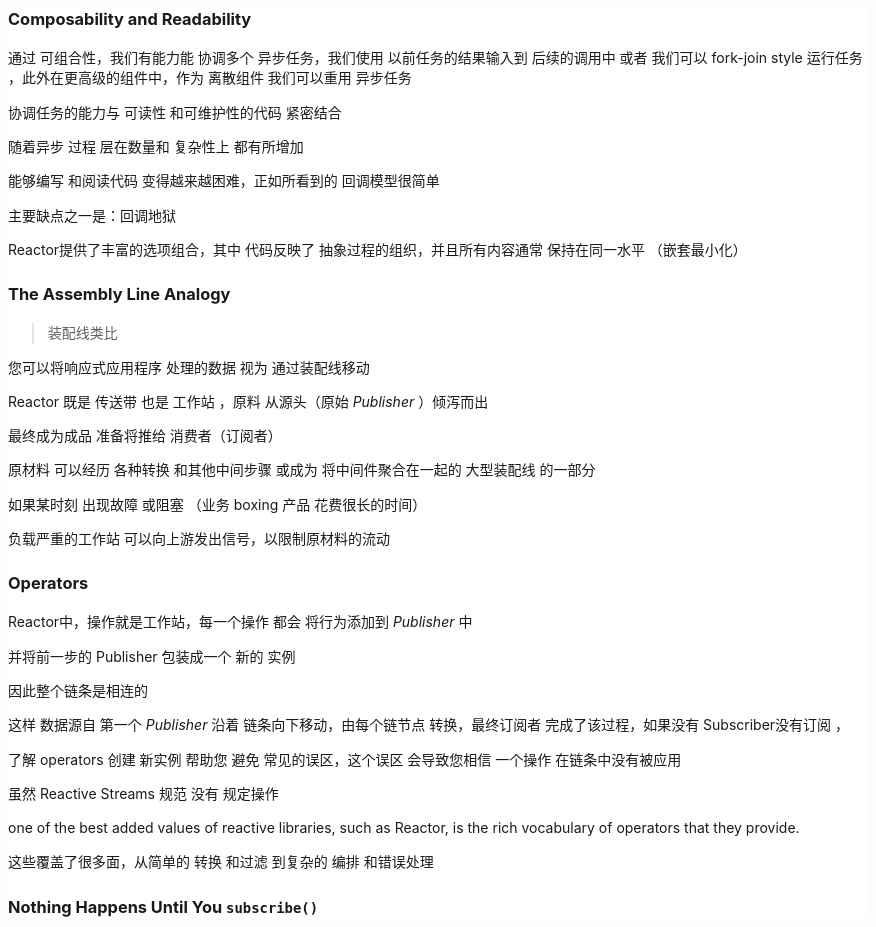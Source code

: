 ### Composability and Readability

通过 可组合性，我们有能力能 协调多个 异步任务，我们使用 以前任务的结果输入到 后续的调用中 或者 我们可以 fork-join style 运行任务 ，此外在更高级的组件中，作为 离散组件  我们可以重用 异步任务 



协调任务的能力与 可读性 和可维护性的代码 紧密结合

随着异步 过程 层在数量和 复杂性上 都有所增加 

能够编写 和阅读代码 变得越来越困难，正如所看到的  回调模型很简单 

主要缺点之一是：回调地狱

Reactor提供了丰富的选项组合，其中 代码反映了 抽象过程的组织，并且所有内容通常 保持在同一水平 （嵌套最小化）

### The Assembly Line Analogy

> 装配线类比





您可以将响应式应用程序 处理的数据 视为 通过装配线移动

Reactor 既是 传送带 也是 工作站 ，原料 从源头（原始 *Publisher* ）倾泻而出 

最终成为成品 准备将推给 消费者（订阅者）



原材料 可以经历 各种转换 和其他中间步骤 或成为  将中间件聚合在一起的 大型装配线 的一部分 

如果某时刻 出现故障 或阻塞 （业务 boxing 产品 花费很长的时间）

负载严重的工作站 可以向上游发出信号，以限制原材料的流动







### Operators

Reactor中，操作就是工作站，每一个操作 都会 将行为添加到 *Publisher* 中

并将前一步的 Publisher 包装成一个 新的 实例

因此整个链条是相连的

这样 数据源自 第一个 *Publisher* 沿着 链条向下移动，由每个链节点 转换，最终订阅者 完成了该过程，如果没有 Subscriber没有订阅 ，

了解 operators 创建 新实例 帮助您 避免 常见的误区，这个误区 会导致您相信 一个操作 在链条中没有被应用



虽然 Reactive Streams 规范 没有 规定操作 

one of the best added values of reactive libraries, such as Reactor, is the rich vocabulary of operators that they provide. 

这些覆盖了很多面，从简单的 转换 和过滤 到复杂的 编排 和错误处理

### Nothing Happens Until You `subscribe()`
